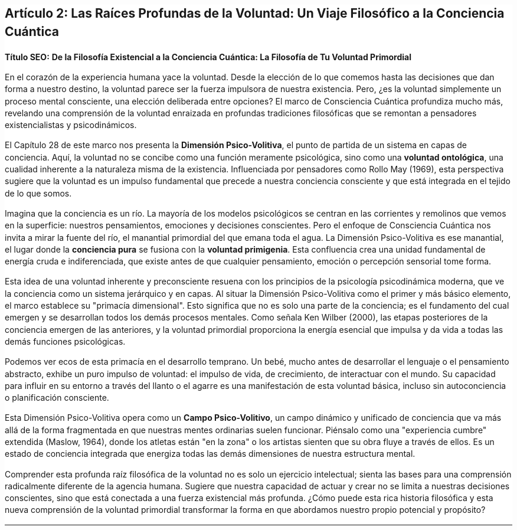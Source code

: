 
## Artículo 2: Las Raíces Profundas de la Voluntad: Un Viaje Filosófico a la Conciencia Cuántica

**Título SEO:** **De la Filosofía Existencial a la Conciencia Cuántica: La Filosofía de Tu Voluntad Primordial**

En el corazón de la experiencia humana yace la voluntad. Desde la elección de lo que comemos hasta las decisiones que dan forma a nuestro destino, la voluntad parece ser la fuerza impulsora de nuestra existencia. Pero, ¿es la voluntad simplemente un proceso mental consciente, una elección deliberada entre opciones? El marco de Consciencia Cuántica profundiza mucho más, revelando una comprensión de la voluntad enraizada en profundas tradiciones filosóficas que se remontan a pensadores existencialistas y psicodinámicos.

El Capítulo 28 de este marco nos presenta la **Dimensión Psico-Volitiva**, el punto de partida de un sistema en capas de conciencia. Aquí, la voluntad no se concibe como una función meramente psicológica, sino como una **voluntad ontológica**, una cualidad inherente a la naturaleza misma de la existencia. Influenciada por pensadores como Rollo May (1969), esta perspectiva sugiere que la voluntad es un impulso fundamental que precede a nuestra conciencia consciente y que está integrada en el tejido de lo que somos.

Imagina que la conciencia es un río. La mayoría de los modelos psicológicos se centran en las corrientes y remolinos que vemos en la superficie: nuestros pensamientos, emociones y decisiones conscientes. Pero el enfoque de Consciencia Cuántica nos invita a mirar la fuente del río, el manantial primordial del que emana toda el agua. La Dimensión Psico-Volitiva es ese manantial, el lugar donde la **conciencia pura** se fusiona con la **voluntad primigenia**. Esta confluencia crea una unidad fundamental de energía cruda e indiferenciada, que existe antes de que cualquier pensamiento, emoción o percepción sensorial tome forma.

Esta idea de una voluntad inherente y preconsciente resuena con los principios de la psicología psicodinámica moderna, que ve la conciencia como un sistema jerárquico y en capas. Al situar la Dimensión Psico-Volitiva como el primer y más básico elemento, el marco establece su "primacía dimensional". Esto significa que no es solo una parte de la conciencia; es el fundamento del cual emergen y se desarrollan todos los demás procesos mentales. Como señala Ken Wilber (2000), las etapas posteriores de la conciencia emergen de las anteriores, y la voluntad primordial proporciona la energía esencial que impulsa y da vida a todas las demás funciones psicológicas.

Podemos ver ecos de esta primacía en el desarrollo temprano. Un bebé, mucho antes de desarrollar el lenguaje o el pensamiento abstracto, exhibe un puro impulso de voluntad: el impulso de vida, de crecimiento, de interactuar con el mundo. Su capacidad para influir en su entorno a través del llanto o el agarre es una manifestación de esta voluntad básica, incluso sin autoconciencia o planificación consciente.

Esta Dimensión Psico-Volitiva opera como un **Campo Psico-Volitivo**, un campo dinámico y unificado de conciencia que va más allá de la forma fragmentada en que nuestras mentes ordinarias suelen funcionar. Piénsalo como una "experiencia cumbre" extendida (Maslow, 1964), donde los atletas están "en la zona" o los artistas sienten que su obra fluye a través de ellos. Es un estado de conciencia integrada que energiza todas las demás dimensiones de nuestra estructura mental.

Comprender esta profunda raíz filosófica de la voluntad no es solo un ejercicio intelectual; sienta las bases para una comprensión radicalmente diferente de la agencia humana. Sugiere que nuestra capacidad de actuar y crear no se limita a nuestras decisiones conscientes, sino que está conectada a una fuerza existencial más profunda. ¿Cómo puede esta rica historia filosófica y esta nueva comprensión de la voluntad primordial transformar la forma en que abordamos nuestro propio potencial y propósito?

---